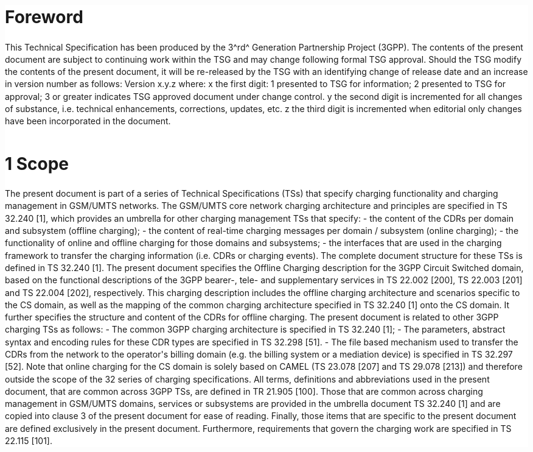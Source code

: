 # Foreword
This Technical Specification has been produced by the 3^rd^ Generation
Partnership Project (3GPP).
The contents of the present document are subject to continuing work within the
TSG and may change following formal TSG approval. Should the TSG modify the
contents of the present document, it will be re-released by the TSG with an
identifying change of release date and an increase in version number as
follows:
Version x.y.z
where:
x the first digit:
1 presented to TSG for information;
2 presented to TSG for approval;
3 or greater indicates TSG approved document under change control.
y the second digit is incremented for all changes of substance, i.e. technical
enhancements, corrections, updates, etc.
z the third digit is incremented when editorial only changes have been
incorporated in the document.
# 1 Scope
The present document is part of a series of Technical Specifications (TSs)
that specify charging functionality and charging management in GSM/UMTS
networks. The GSM/UMTS core network charging architecture and principles are
specified in TS 32.240 [1], which provides an umbrella for other charging
management TSs that specify:
\- the content of the CDRs per domain and subsystem (offline charging);
\- the content of real-time charging messages per domain / subsystem (online
charging);
\- the functionality of online and offline charging for those domains and
subsystems;
\- the interfaces that are used in the charging framework to transfer the
charging information (i.e. CDRs or charging events).
The complete document structure for these TSs is defined in TS 32.240 [1].
The present document specifies the Offline Charging description for the 3GPP
Circuit Switched domain, based on the functional descriptions of the 3GPP
bearer-, tele- and supplementary services in TS 22.002 [200], TS 22.003 [201]
and TS 22.004 [202], respectively. This charging description includes the
offline charging architecture and scenarios specific to the CS domain, as well
as the mapping of the common charging architecture specified in TS 32.240 [1]
onto the CS domain. It further specifies the structure and content of the CDRs
for offline charging. The present document is related to other 3GPP charging
TSs as follows:
\- The common 3GPP charging architecture is specified in TS 32.240 [1];
\- The parameters, abstract syntax and encoding rules for these CDR types are
specified in TS 32.298 [51].
\- The file based mechanism used to transfer the CDRs from the network to the
operator\'s billing domain (e.g. the billing system or a mediation device) is
specified in TS 32.297 [52].
Note that online charging for the CS domain is solely based on CAMEL (TS
23.078 [207] and TS 29.078 [213]) and therefore outside the scope of the 32
series of charging specifications.
All terms, definitions and abbreviations used in the present document, that
are common across 3GPP TSs, are defined in TR 21.905 [100]. Those that are
common across charging management in GSM/UMTS domains, services or subsystems
are provided in the umbrella document TS 32.240 [1] and are copied into clause
3 of the present document for ease of reading. Finally, those items that are
specific to the present document are defined exclusively in the present
document.
Furthermore, requirements that govern the charging work are specified in TS
22.115 [101].